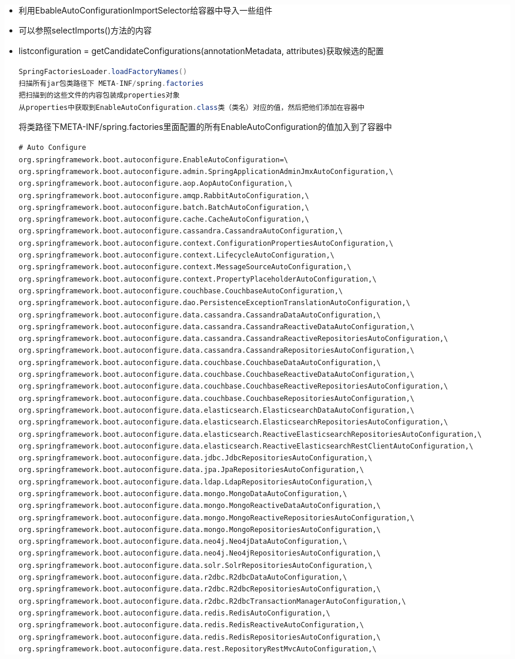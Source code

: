    - 利用EbableAutoConfigurationImportSelector给容器中导入一些组件

   - 可以参照selectImports()方法的内容

   - list<String>configuration = getCandidateConfigurations(annotationMetadata, attributes)获取候选的配置

     ```java
     SpringFactoriesLoader.loadFactoryNames()
     扫描所有jar包类路径下 META-INF/spring.factories
     把扫描到的这些文件的内容包装成properties对象
     从properties中获取到EnableAutoConfiguration.class类（类名）对应的值，然后把他们添加在容器中
     ```

     将类路径下META-INF/spring.factories里面配置的所有EnableAutoConfiguration的值加入到了容器中

     ````properties
     # Auto Configure
     org.springframework.boot.autoconfigure.EnableAutoConfiguration=\
     org.springframework.boot.autoconfigure.admin.SpringApplicationAdminJmxAutoConfiguration,\
     org.springframework.boot.autoconfigure.aop.AopAutoConfiguration,\
     org.springframework.boot.autoconfigure.amqp.RabbitAutoConfiguration,\
     org.springframework.boot.autoconfigure.batch.BatchAutoConfiguration,\
     org.springframework.boot.autoconfigure.cache.CacheAutoConfiguration,\
     org.springframework.boot.autoconfigure.cassandra.CassandraAutoConfiguration,\
     org.springframework.boot.autoconfigure.context.ConfigurationPropertiesAutoConfiguration,\
     org.springframework.boot.autoconfigure.context.LifecycleAutoConfiguration,\
     org.springframework.boot.autoconfigure.context.MessageSourceAutoConfiguration,\
     org.springframework.boot.autoconfigure.context.PropertyPlaceholderAutoConfiguration,\
     org.springframework.boot.autoconfigure.couchbase.CouchbaseAutoConfiguration,\
     org.springframework.boot.autoconfigure.dao.PersistenceExceptionTranslationAutoConfiguration,\
     org.springframework.boot.autoconfigure.data.cassandra.CassandraDataAutoConfiguration,\
     org.springframework.boot.autoconfigure.data.cassandra.CassandraReactiveDataAutoConfiguration,\
     org.springframework.boot.autoconfigure.data.cassandra.CassandraReactiveRepositoriesAutoConfiguration,\
     org.springframework.boot.autoconfigure.data.cassandra.CassandraRepositoriesAutoConfiguration,\
     org.springframework.boot.autoconfigure.data.couchbase.CouchbaseDataAutoConfiguration,\
     org.springframework.boot.autoconfigure.data.couchbase.CouchbaseReactiveDataAutoConfiguration,\
     org.springframework.boot.autoconfigure.data.couchbase.CouchbaseReactiveRepositoriesAutoConfiguration,\
     org.springframework.boot.autoconfigure.data.couchbase.CouchbaseRepositoriesAutoConfiguration,\
     org.springframework.boot.autoconfigure.data.elasticsearch.ElasticsearchDataAutoConfiguration,\
     org.springframework.boot.autoconfigure.data.elasticsearch.ElasticsearchRepositoriesAutoConfiguration,\
     org.springframework.boot.autoconfigure.data.elasticsearch.ReactiveElasticsearchRepositoriesAutoConfiguration,\
     org.springframework.boot.autoconfigure.data.elasticsearch.ReactiveElasticsearchRestClientAutoConfiguration,\
     org.springframework.boot.autoconfigure.data.jdbc.JdbcRepositoriesAutoConfiguration,\
     org.springframework.boot.autoconfigure.data.jpa.JpaRepositoriesAutoConfiguration,\
     org.springframework.boot.autoconfigure.data.ldap.LdapRepositoriesAutoConfiguration,\
     org.springframework.boot.autoconfigure.data.mongo.MongoDataAutoConfiguration,\
     org.springframework.boot.autoconfigure.data.mongo.MongoReactiveDataAutoConfiguration,\
     org.springframework.boot.autoconfigure.data.mongo.MongoReactiveRepositoriesAutoConfiguration,\
     org.springframework.boot.autoconfigure.data.mongo.MongoRepositoriesAutoConfiguration,\
     org.springframework.boot.autoconfigure.data.neo4j.Neo4jDataAutoConfiguration,\
     org.springframework.boot.autoconfigure.data.neo4j.Neo4jRepositoriesAutoConfiguration,\
     org.springframework.boot.autoconfigure.data.solr.SolrRepositoriesAutoConfiguration,\
     org.springframework.boot.autoconfigure.data.r2dbc.R2dbcDataAutoConfiguration,\
     org.springframework.boot.autoconfigure.data.r2dbc.R2dbcRepositoriesAutoConfiguration,\
     org.springframework.boot.autoconfigure.data.r2dbc.R2dbcTransactionManagerAutoConfiguration,\
     org.springframework.boot.autoconfigure.data.redis.RedisAutoConfiguration,\
     org.springframework.boot.autoconfigure.data.redis.RedisReactiveAutoConfiguration,\
     org.springframework.boot.autoconfigure.data.redis.RedisRepositoriesAutoConfiguration,\
     org.springframework.boot.autoconfigure.data.rest.RepositoryRestMvcAutoConfiguration,\
